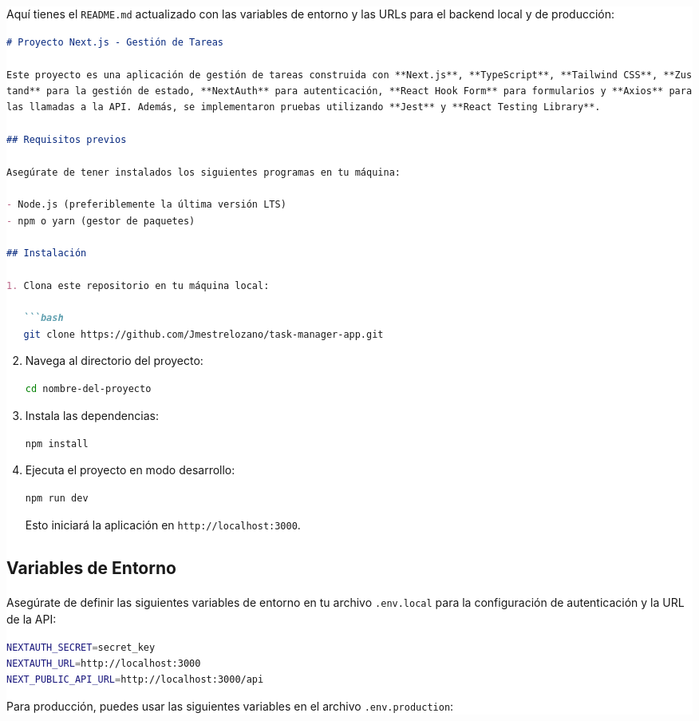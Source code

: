Aquí tienes el `README.md` actualizado con las variables de entorno y las URLs para el backend local y de producción:

```markdown
# Proyecto Next.js - Gestión de Tareas

Este proyecto es una aplicación de gestión de tareas construida con **Next.js**, **TypeScript**, **Tailwind CSS**, **Zustand** para la gestión de estado, **NextAuth** para autenticación, **React Hook Form** para formularios y **Axios** para las llamadas a la API. Además, se implementaron pruebas utilizando **Jest** y **React Testing Library**.

## Requisitos previos

Asegúrate de tener instalados los siguientes programas en tu máquina:

- Node.js (preferiblemente la última versión LTS)
- npm o yarn (gestor de paquetes)

## Instalación

1. Clona este repositorio en tu máquina local:

   ```bash
   git clone https://github.com/Jmestrelozano/task-manager-app.git
   ```

2. Navega al directorio del proyecto:

   ```bash
   cd nombre-del-proyecto
   ```

3. Instala las dependencias:

   ```bash
   npm install
   ```

4. Ejecuta el proyecto en modo desarrollo:

   ```bash
   npm run dev
   ```

   Esto iniciará la aplicación en `http://localhost:3000`.

## Variables de Entorno

Asegúrate de definir las siguientes variables de entorno en tu archivo `.env.local` para la configuración de autenticación y la URL de la API:

```bash
NEXTAUTH_SECRET=secret_key
NEXTAUTH_URL=http://localhost:3000
NEXT_PUBLIC_API_URL=http://localhost:3000/api
```

Para producción, puedes usar las siguientes variables en el archivo `.env.production`:

